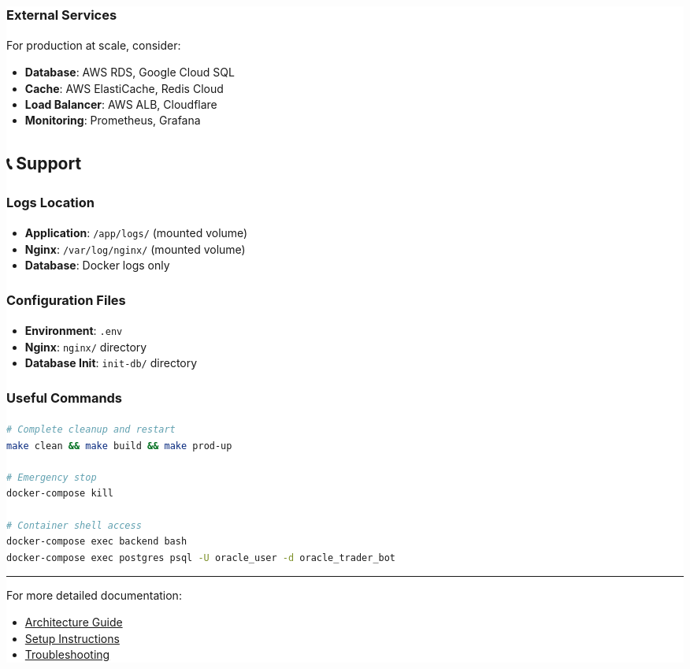 ### External Services
For production at scale, consider:
- **Database**: AWS RDS, Google Cloud SQL
- **Cache**: AWS ElastiCache, Redis Cloud
- **Load Balancer**: AWS ALB, Cloudflare
- **Monitoring**: Prometheus, Grafana

## 📞 Support

### Logs Location
- **Application**: `/app/logs/` (mounted volume)
- **Nginx**: `/var/log/nginx/` (mounted volume)
- **Database**: Docker logs only

### Configuration Files
- **Environment**: `.env`
- **Nginx**: `nginx/` directory
- **Database Init**: `init-db/` directory

### Useful Commands
```bash
# Complete cleanup and restart
make clean && make build && make prod-up

# Emergency stop
docker-compose kill

# Container shell access
docker-compose exec backend bash
docker-compose exec postgres psql -U oracle_user -d oracle_trader_bot
```

---

For more detailed documentation:
- [Architecture Guide](docs/ARCHITECTURE.md)
- [Setup Instructions](docs/SETUP.md)
- [Troubleshooting](docs/TROUBLESHOOTING.md)
